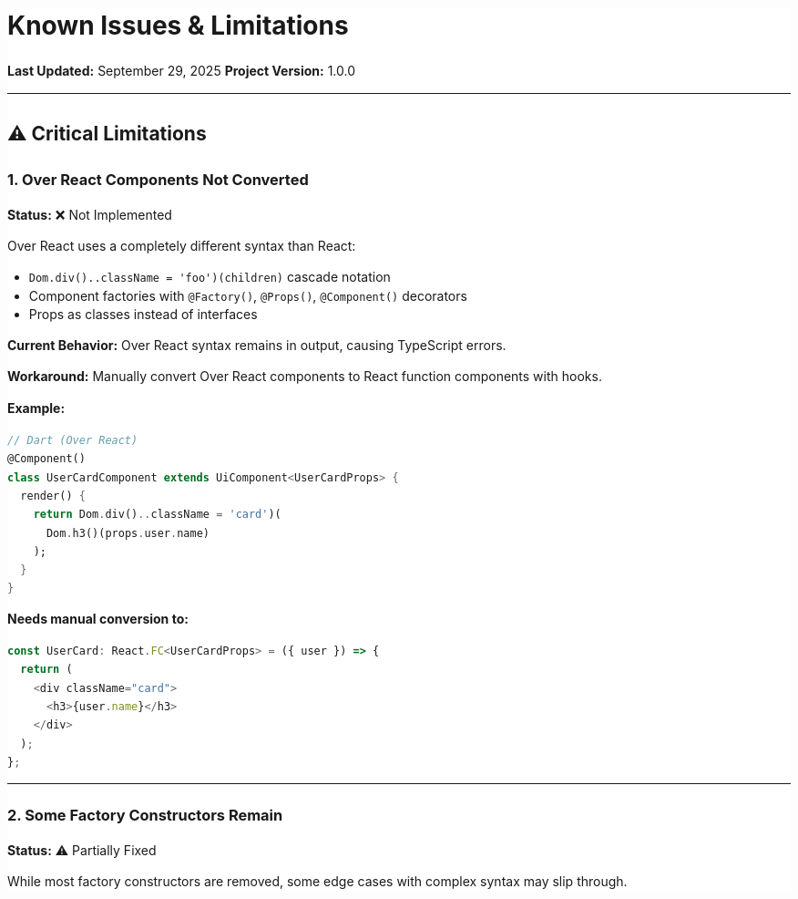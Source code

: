# Known Issues & Limitations

**Last Updated:** September 29, 2025
**Project Version:** 1.0.0

---

## ⚠️ Critical Limitations

### 1. **Over React Components Not Converted**

**Status:** ❌ Not Implemented

Over React uses a completely different syntax than React:
- `Dom.div()..className = 'foo')(children)` cascade notation
- Component factories with `@Factory()`, `@Props()`, `@Component()` decorators
- Props as classes instead of interfaces

**Current Behavior:** Over React syntax remains in output, causing TypeScript errors.

**Workaround:** Manually convert Over React components to React function components with hooks.

**Example:**
```dart
// Dart (Over React)
@Component()
class UserCardComponent extends UiComponent<UserCardProps> {
  render() {
    return Dom.div()..className = 'card')(
      Dom.h3()(props.user.name)
    );
  }
}
```

**Needs manual conversion to:**
```typescript
const UserCard: React.FC<UserCardProps> = ({ user }) => {
  return (
    <div className="card">
      <h3>{user.name}</h3>
    </div>
  );
};
```

---


### 2. **Some Factory Constructors Remain**

**Status:** ⚠️ Partially Fixed

While most factory constructors are removed, some edge cases with complex syntax may slip through.
